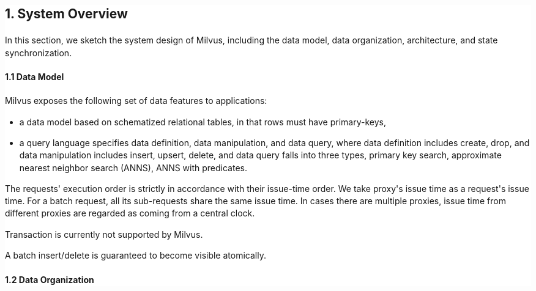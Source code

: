 

## 1. System Overview

In this section, we sketch the system design of Milvus, including the data model, data organization, architecture, and state synchronization.



#### 1.1 Data Model

Milvus exposes the following set of data features to applications:

* a data model based on schematized relational tables, in that rows must have primary-keys,

* a query language specifies data definition, data manipulation, and data query, where data definition includes create, drop, and data manipulation includes insert, upsert, delete, and data query falls into three types, primary key search, approximate nearest neighbor search (ANNS), ANNS with predicates.

The requests' execution order is strictly in accordance with their issue-time order. We take proxy's issue time as a request's issue time. For a batch request, all its sub-requests share the same issue time. In cases there are multiple proxies, issue time from different proxies are regarded as coming from a central clock.

Transaction is currently not supported by Milvus.

A batch insert/delete is guaranteed to become visible atomically.



#### 1.2 Data Organization


